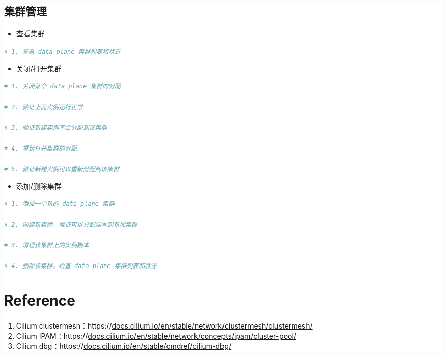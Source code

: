 ## 集群管理

- 查看集群

```Bash
# 1. 查看 data plane 集群列表和状态
```

- 关闭/打开集群

```Bash
# 1. 关闭某个 data plane 集群的分配

# 2. 验证上面实例运行正常

# 3. 验证新建实例不会分配到该集群

# 4. 重新打开集群的分配

# 5. 验证新建实例可以重新分配到该集群
```

- 添加/删除集群

```Bash
# 1. 添加一个新的 data plane 集群

# 2. 创建新实例，验证可以分配副本到新加集群

# 3. 清理该集群上的实例副本

# 4. 删除该集群，检查 data plane 集群列表和状态
```

# Reference

1. Cilium clustermesh：https://[docs.cilium.io/en/stable/network/clustermesh/clustermesh/](http://docs.cilium.io/en/stable/network/clustermesh/clustermesh/)
2. Cilium IPAM：https://[docs.cilium.io/en/stable/network/concepts/ipam/cluster-pool/](http://docs.cilium.io/en/stable/network/concepts/ipam/cluster-pool/)
3. Cilium dbg：https://[docs.cilium.io/en/stable/cmdref/cilium-dbg/](http://docs.cilium.io/en/stable/cmdref/cilium-dbg/)